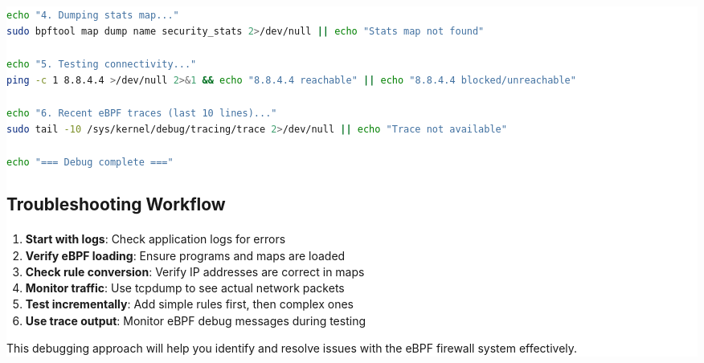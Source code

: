 ```bash
echo "4. Dumping stats map..."
sudo bpftool map dump name security_stats 2>/dev/null || echo "Stats map not found"

echo "5. Testing connectivity..."
ping -c 1 8.8.4.4 >/dev/null 2>&1 && echo "8.8.4.4 reachable" || echo "8.8.4.4 blocked/unreachable"

echo "6. Recent eBPF traces (last 10 lines)..."
sudo tail -10 /sys/kernel/debug/tracing/trace 2>/dev/null || echo "Trace not available"

echo "=== Debug complete ==="
```

## Troubleshooting Workflow

1. **Start with logs**: Check application logs for errors
2. **Verify eBPF loading**: Ensure programs and maps are loaded
3. **Check rule conversion**: Verify IP addresses are correct in maps
4. **Monitor traffic**: Use tcpdump to see actual network packets
5. **Test incrementally**: Add simple rules first, then complex ones
6. **Use trace output**: Monitor eBPF debug messages during testing

This debugging approach will help you identify and resolve issues with the eBPF firewall system effectively.
